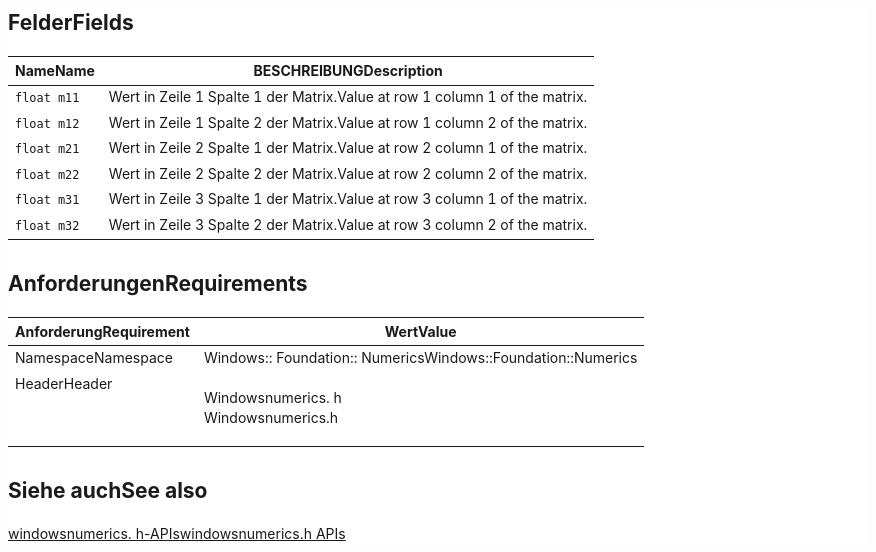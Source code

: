 ## <a name="fields"></a><span data-ttu-id="2a19f-158">Felder</span><span class="sxs-lookup"><span data-stu-id="2a19f-158">Fields</span></span>

| <span data-ttu-id="2a19f-159">Name</span><span class="sxs-lookup"><span data-stu-id="2a19f-159">Name</span></span> | <span data-ttu-id="2a19f-160">BESCHREIBUNG</span><span class="sxs-lookup"><span data-stu-id="2a19f-160">Description</span></span> |
|-|-|
| `float m11` | <span data-ttu-id="2a19f-161">Wert in Zeile 1 Spalte 1 der Matrix.</span><span class="sxs-lookup"><span data-stu-id="2a19f-161">Value at row 1 column 1 of the matrix.</span></span> |
| `float m12` | <span data-ttu-id="2a19f-162">Wert in Zeile 1 Spalte 2 der Matrix.</span><span class="sxs-lookup"><span data-stu-id="2a19f-162">Value at row 1 column 2 of the matrix.</span></span> |
| `float m21` | <span data-ttu-id="2a19f-163">Wert in Zeile 2 Spalte 1 der Matrix.</span><span class="sxs-lookup"><span data-stu-id="2a19f-163">Value at row 2 column 1 of the matrix.</span></span> |
| `float m22` | <span data-ttu-id="2a19f-164">Wert in Zeile 2 Spalte 2 der Matrix.</span><span class="sxs-lookup"><span data-stu-id="2a19f-164">Value at row 2 column 2 of the matrix.</span></span> |
| `float m31` | <span data-ttu-id="2a19f-165">Wert in Zeile 3 Spalte 1 der Matrix.</span><span class="sxs-lookup"><span data-stu-id="2a19f-165">Value at row 3 column 1 of the matrix.</span></span> |
| `float m32` | <span data-ttu-id="2a19f-166">Wert in Zeile 3 Spalte 2 der Matrix.</span><span class="sxs-lookup"><span data-stu-id="2a19f-166">Value at row 3 column 2 of the matrix.</span></span> |

## <a name="requirements"></a><span data-ttu-id="2a19f-167">Anforderungen</span><span class="sxs-lookup"><span data-stu-id="2a19f-167">Requirements</span></span>

| <span data-ttu-id="2a19f-168">Anforderung</span><span class="sxs-lookup"><span data-stu-id="2a19f-168">Requirement</span></span> | <span data-ttu-id="2a19f-169">Wert</span><span class="sxs-lookup"><span data-stu-id="2a19f-169">Value</span></span> |
|-|-|
| <span data-ttu-id="2a19f-170">Namespace</span><span class="sxs-lookup"><span data-stu-id="2a19f-170">Namespace</span></span> | <span data-ttu-id="2a19f-171">Windows:: Foundation:: Numerics</span><span class="sxs-lookup"><span data-stu-id="2a19f-171">Windows::Foundation::Numerics</span></span> |
| <span data-ttu-id="2a19f-172">Header</span><span class="sxs-lookup"><span data-stu-id="2a19f-172">Header</span></span> | <dl> <span data-ttu-id="2a19f-173"><dt>Windowsnumerics. h</dt></span><span class="sxs-lookup"><span data-stu-id="2a19f-173"><dt>Windowsnumerics.h</dt></span></span> </dl> |

## <a name="see-also"></a><span data-ttu-id="2a19f-174">Siehe auch</span><span class="sxs-lookup"><span data-stu-id="2a19f-174">See also</span></span>

[<span data-ttu-id="2a19f-175">windowsnumerics. h-APIs</span><span class="sxs-lookup"><span data-stu-id="2a19f-175">windowsnumerics.h APIs</span></span>](windowsnumerics-h-apis-portal.md)
